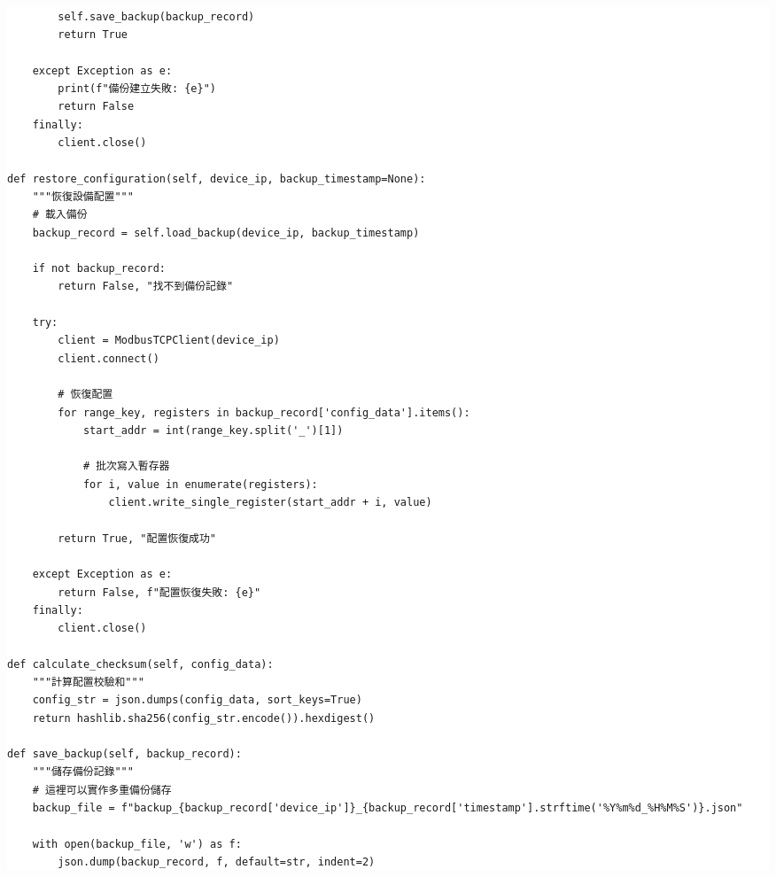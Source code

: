             self.save_backup(backup_record)
            return True

        except Exception as e:
            print(f"備份建立失敗: {e}")
            return False
        finally:
            client.close()

    def restore_configuration(self, device_ip, backup_timestamp=None):
        """恢復設備配置"""
        # 載入備份
        backup_record = self.load_backup(device_ip, backup_timestamp)

        if not backup_record:
            return False, "找不到備份記錄"

        try:
            client = ModbusTCPClient(device_ip)
            client.connect()

            # 恢復配置
            for range_key, registers in backup_record['config_data'].items():
                start_addr = int(range_key.split('_')[1])

                # 批次寫入暫存器
                for i, value in enumerate(registers):
                    client.write_single_register(start_addr + i, value)

            return True, "配置恢復成功"

        except Exception as e:
            return False, f"配置恢復失敗: {e}"
        finally:
            client.close()

    def calculate_checksum(self, config_data):
        """計算配置校驗和"""
        config_str = json.dumps(config_data, sort_keys=True)
        return hashlib.sha256(config_str.encode()).hexdigest()

    def save_backup(self, backup_record):
        """儲存備份記錄"""
        # 這裡可以實作多重備份儲存
        backup_file = f"backup_{backup_record['device_ip']}_{backup_record['timestamp'].strftime('%Y%m%d_%H%M%S')}.json"

        with open(backup_file, 'w') as f:
            json.dump(backup_record, f, default=str, indent=2)
